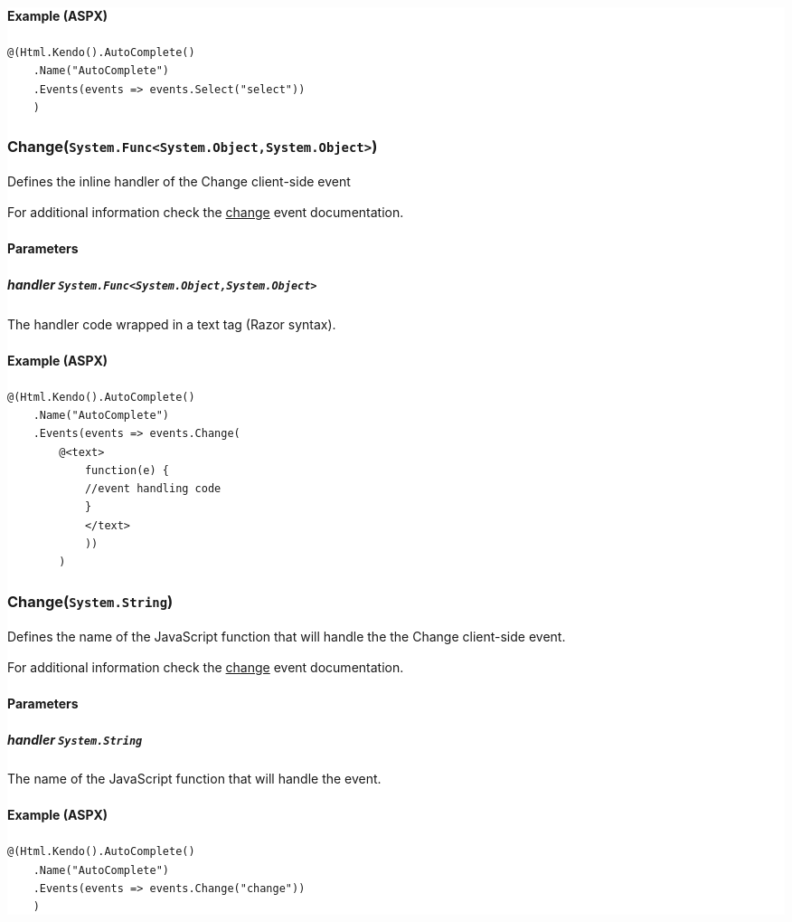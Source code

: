 


#### Example (ASPX)
    @(Html.Kendo().AutoComplete()
        .Name("AutoComplete")
        .Events(events => events.Select("select"))
        )


### Change(`System.Func<System.Object,System.Object>`)
Defines the inline handler of the Change client-side event

For additional information check the [change](/api/web/autocomplete#events-change) event documentation.


#### Parameters

##### handler `System.Func<System.Object,System.Object>`
The handler code wrapped in a text tag (Razor syntax).




#### Example (ASPX)
    @(Html.Kendo().AutoComplete()
        .Name("AutoComplete")
        .Events(events => events.Change(
            @<text>
                function(e) {
                //event handling code
                }
                </text>
                ))
            )


### Change(`System.String`)
Defines the name of the JavaScript function that will handle the the Change client-side event.

For additional information check the [change](/api/web/autocomplete#events-change) event documentation.


#### Parameters

##### handler `System.String`
The name of the JavaScript function that will handle the event.




#### Example (ASPX)
    @(Html.Kendo().AutoComplete()
        .Name("AutoComplete")
        .Events(events => events.Change("change"))
        )
